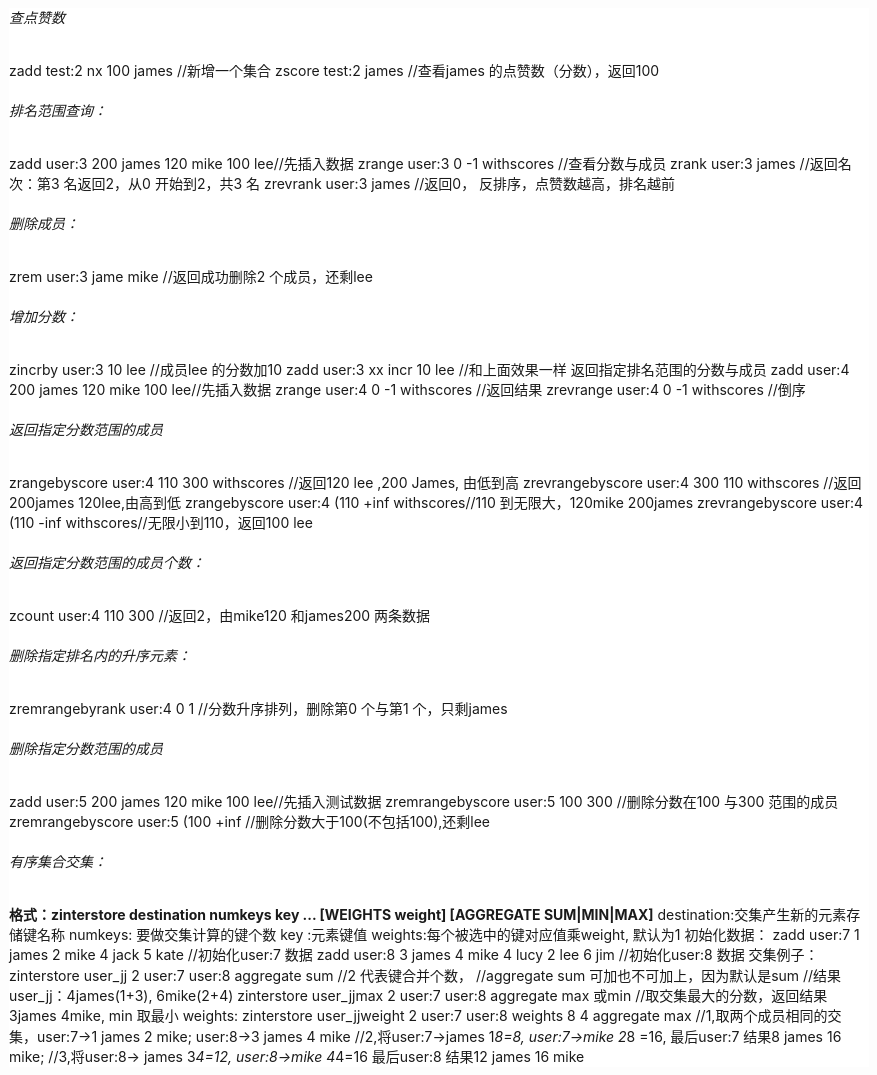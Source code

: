 ###### 查点赞数

zadd test:2 nx 100 james //新增一个集合
zscore test:2 james //查看james 的点赞数（分数），返回100

###### 排名范围查询：

zadd user:3 200 james 120 mike 100 lee//先插入数据
zrange user:3 0 -1 withscores //查看分数与成员
zrank user:3 james //返回名次：第3 名返回2，从0 开始到2，共3 名
zrevrank user:3 james //返回0， 反排序，点赞数越高，排名越前

###### 删除成员：

zrem user:3 jame mike //返回成功删除2 个成员，还剩lee

###### 增加分数：

zincrby user:3 10 lee //成员lee 的分数加10
zadd user:3 xx incr 10 lee //和上面效果一样
返回指定排名范围的分数与成员
zadd user:4 200 james 120 mike 100 lee//先插入数据
zrange user:4 0 -1 withscores //返回结果
zrevrange user:4 0 -1 withscores //倒序

###### 返回指定分数范围的成员

zrangebyscore user:4 110 300 withscores //返回120 lee ,200 James, 由低到高
zrevrangebyscore user:4 300 110 withscores //返回200james 120lee,由高到低
zrangebyscore user:4 (110 +inf withscores//110 到无限大，120mike 200james
zrevrangebyscore user:4 (110 -inf withscores//无限小到110，返回100 lee

###### 返回指定分数范围的成员个数：

zcount user:4 110 300 //返回2，由mike120 和james200 两条数据

###### 删除指定排名内的升序元素：

zremrangebyrank user:4 0 1 //分数升序排列，删除第0 个与第1 个，只剩james

###### 删除指定分数范围的成员

zadd user:5 200 james 120 mike 100 lee//先插入测试数据
zremrangebyscore user:5 100 300 //删除分数在100 与300 范围的成员
zremrangebyscore user:5 (100 +inf //删除分数大于100(不包括100),还剩lee

###### 有序集合交集：

**格式：zinterstore destination numkeys key ... [WEIGHTS weight] [AGGREGATE SUM|MIN|MAX]**
destination:交集产生新的元素存储键名称
numkeys: 要做交集计算的键个数
key :元素键值
weights:每个被选中的键对应值乘weight, 默认为1
初始化数据：
zadd user:7 1 james 2 mike 4 jack 5 kate //初始化user:7 数据
zadd user:8 3 james 4 mike 4 lucy 2 lee 6 jim //初始化user:8 数据
交集例子：
zinterstore user_jj 2 user:7 user:8 aggregate sum //2 代表键合并个数，
//aggregate sum 可加也不可加上，因为默认是sum
//结果user_jj：4james(1+3), 6mike(2+4)
zinterstore user_jjmax 2 user:7 user:8 aggregate max 或min
//取交集最大的分数，返回结果3james 4mike, min 取最小
weights:
zinterstore user_jjweight 2 user:7 user:8 weights 8 4 aggregate max
//1,取两个成员相同的交集，user:7->1 james 2 mike; user:8->3 james 4 mike
//2,将user:7->james 1*8=8, user:7->mike 2*8 =16,
最后user:7 结果8 james 16 mike;
//3,将user:8-> james 3*4=12, user:8->mike 4*4=16
最后user:8 结果12 james 16 mike